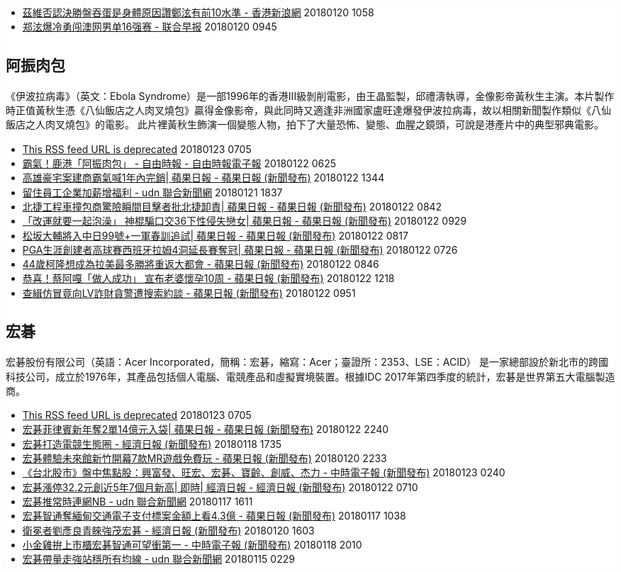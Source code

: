 - [茲維否認決勝盤吞蛋是身體原因讚鄭泫有前10水準 - 香港新浪網](http://sina.com.hk/news/article/20180120/4/102/2/%E8%8C%B2%E7%B6%AD%E5%90%A6%E8%AA%8D%E6%B1%BA%E5%8B%9D%E7%9B%A4%E5%90%9E%E8%9B%8B%E6%98%AF%E8%BA%AB%E9%AB%94%E5%8E%9F%E5%9B%A0-%E8%AE%9A%E9%84%AD%E6%B3%AB%E6%9C%89%E5%89%8D10%E6%B0%B4%E6%BA%96-8408516.html "茲維否認決勝盤吞蛋是身體原因讚鄭泫有前10水準 - 香港新浪網") 20180120 1058
- [郑泫爆冷勇闯澳网男单16强赛 - 联合早报](http://www.zaobao.com.sg/realtime/world/story20180120-828670 "郑泫爆冷勇闯澳网男单16强赛 - 联合早报") 20180120 0945

## 阿振肉包

《伊波拉病毒》（英文：Ebola Syndrome）是一部1996年的香港III級剝削電影，由王晶監製，邱禮濤執導，金像影帝黃秋生主演。本片製作時正值黃秋生憑《八仙飯店之人肉叉燒包》贏得金像影帝，與此同時又適逢非洲國家盧旺達爆發伊波拉病毒，故以相關新聞製作類似《八仙飯店之人肉叉燒包》的電影。
此片裡黃秋生飾演一個變態人物，拍下了大量恐怖、變態、血腥之鏡頭，可說是港產片中的典型邪典電影。
- [This RSS feed URL is deprecated](0 "This RSS feed URL is deprecated") 20180123 0705
- [霸氣！鹿港「阿振肉包」 - 自由時報 - 自由時報電子報](http://news.ltn.com.tw/news/business/breakingnews/2319230 "霸氣！鹿港「阿振肉包」 - 自由時報 - 自由時報電子報") 20180122 0625
- [高雄豪宅案建商霸氣喊1年內完銷| 蘋果日報 - 蘋果日報 (新聞發布)](https://tw.appledaily.com/new/realtime/20180122/1283335/ "高雄豪宅案建商霸氣喊1年內完銷| 蘋果日報 - 蘋果日報 (新聞發布)") 20180122 1344
- [留住員工企業加薪增福利 - udn 聯合新聞網](https://udn.com/news/story/11322/2942501 "留住員工企業加薪增福利 - udn 聯合新聞網") 20180121 1837
- [北捷工程車撞包商驚險瞬間目擊者批北捷卸責| 蘋果日報 - 蘋果日報 (新聞發布)](https://tw.appledaily.com/new/realtime/20180122/1283507/ "北捷工程車撞包商驚險瞬間目擊者批北捷卸責| 蘋果日報 - 蘋果日報 (新聞發布)") 20180122 0842
- [「改運就要一起泡澡」 神棍騙口交36下性侵失戀女| 蘋果日報 - 蘋果日報 (新聞發布)](https://tw.appledaily.com/new/realtime/20180122/1283284/ "「改運就要一起泡澡」 神棍騙口交36下性侵失戀女| 蘋果日報 - 蘋果日報 (新聞發布)") 20180122 0929
- [松坂大輔將入中日99號+一軍春訓追試| 蘋果日報 - 蘋果日報 (新聞發布)](https://tw.appledaily.com/new/realtime/20180122/1283190/ "松坂大輔將入中日99號+一軍春訓追試| 蘋果日報 - 蘋果日報 (新聞發布)") 20180122 0817
- [PGA生涯創建者高球賽西班牙拉姆4洞延長賽奪冠| 蘋果日報 - 蘋果日報 (新聞發布)](https://tw.appledaily.com/new/realtime/20180122/1283294/ "PGA生涯創建者高球賽西班牙拉姆4洞延長賽奪冠| 蘋果日報 - 蘋果日報 (新聞發布)") 20180122 0726
- [44歲柯隆想成為拉美最多勝將重返大都會 - 蘋果日報 (新聞發布)](https://tw.appledaily.com/new/realtime/20180122/1283200/ "44歲柯隆想成為拉美最多勝將重返大都會 - 蘋果日報 (新聞發布)") 20180122 0846
- [恭喜！蔡阿嘎「做人成功」 宣布老婆懷孕10周 - 蘋果日報 (新聞發布)](https://tw.news.appledaily.com/life/realtime/20180122/1283627/ "恭喜！蔡阿嘎「做人成功」 宣布老婆懷孕10周 - 蘋果日報 (新聞發布)") 20180122 1218
- [查緝仿冒竟向LV詐財貪警遭搜索約談 - 蘋果日報 (新聞發布)](https://tw.appledaily.com/new/realtime/20180122/1283530/ "查緝仿冒竟向LV詐財貪警遭搜索約談 - 蘋果日報 (新聞發布)") 20180122 0951

## 宏碁

宏碁股份有限公司（英語：Acer Incorporated，簡稱：宏碁，縮寫：Acer；臺證所：2353、LSE：ACID） 是一家總部設於新北市的跨國科技公司，成立於1976年，其產品包括個人電腦、電競產品和虛擬實境裝置。根據IDC 2017年第四季度的統計，宏碁是世界第五大電腦製造商。
- [This RSS feed URL is deprecated](0 "This RSS feed URL is deprecated") 20180123 0705
- [宏碁菲律賓新年奪2單14億元入袋| 蘋果日報 - 蘋果日報 (新聞發布)](https://tw.appledaily.com/new/realtime/20180123/1283606/ "宏碁菲律賓新年奪2單14億元入袋| 蘋果日報 - 蘋果日報 (新聞發布)") 20180122 2240
- [宏碁打造電競生態圈 - 經濟日報 (新聞發布)](https://money.udn.com/money/story/5710/2937719 "宏碁打造電競生態圈 - 經濟日報 (新聞發布)") 20180118 1735
- [宏碁體驗未來館新竹開幕7款MR遊戲免費玩 - 蘋果日報 (新聞發布)](https://tw.appledaily.com/new/realtime/20180121/1282312/ "宏碁體驗未來館新竹開幕7款MR遊戲免費玩 - 蘋果日報 (新聞發布)") 20180120 2233
- [《台北股市》盤中焦點股：興富發、旺宏、宏碁、寶齡、創威、杰力 - 中時電子報 (新聞發布)](http://www.chinatimes.com/realtimenews/20180123001769-260410 "《台北股市》盤中焦點股：興富發、旺宏、宏碁、寶齡、創威、杰力 - 中時電子報 (新聞發布)") 20180123 0240
- [宏碁漲停32.2元創近5年7個月新高| 即時| 經濟日報 - 經濟日報 (新聞發布)](https://money.udn.com/money/story/5641/2943482 "宏碁漲停32.2元創近5年7個月新高| 即時| 經濟日報 - 經濟日報 (新聞發布)") 20180122 0710
- [宏碁推常時連網NB - udn 聯合新聞網](https://money.udn.com/money/story/5710/2935649 "宏碁推常時連網NB - udn 聯合新聞網") 20180117 1611
- [宏碁智通奪緬甸交通電子支付標案金額上看4.3億 - 蘋果日報 (新聞發布)](https://tw.appledaily.com/new/realtime/20180117/1280612/ "宏碁智通奪緬甸交通電子支付標案金額上看4.3億 - 蘋果日報 (新聞發布)") 20180117 1038
- [衛冕者劉彥良青睞強茂宏碁 - 經濟日報 (新聞發布)](https://money.udn.com/money/story/5607/2941053 "衛冕者劉彥良青睞強茂宏碁 - 經濟日報 (新聞發布)") 20180120 1603
- [小金雞拚上市櫃宏碁智通可望衝第一 - 中時電子報 (新聞發布)](http://www.chinatimes.com/newspapers/20180119000328-260204 "小金雞拚上市櫃宏碁智通可望衝第一 - 中時電子報 (新聞發布)") 20180118 2010
- [宏碁帶量走強站穩所有均線 - udn 聯合新聞網](https://udn.com/news/story/7253/2930280 "宏碁帶量走強站穩所有均線 - udn 聯合新聞網") 20180115 0229
